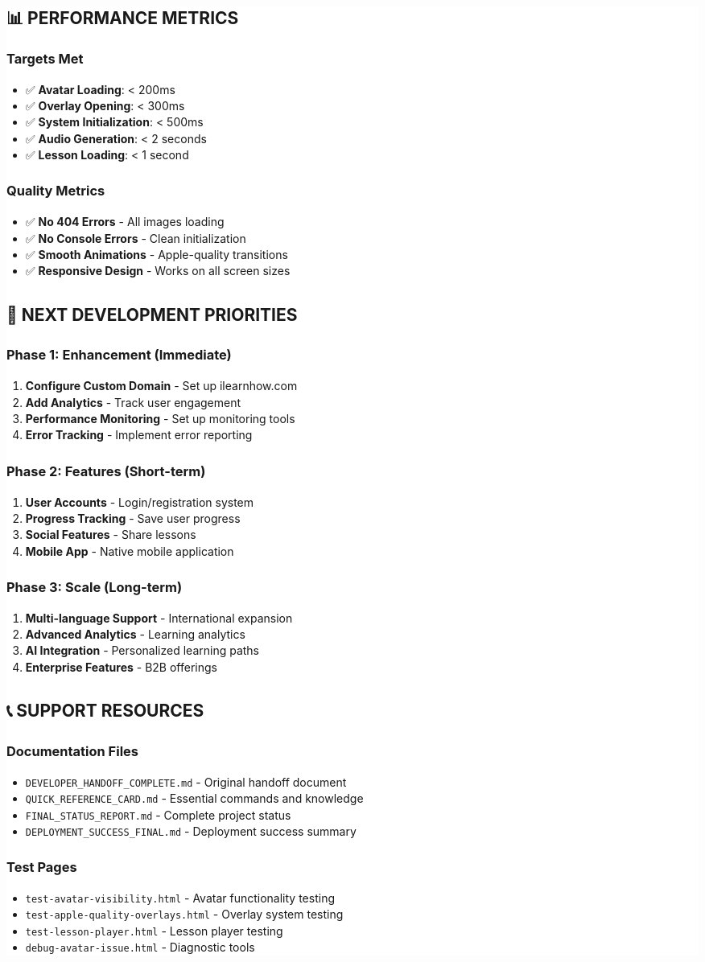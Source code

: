 ## 📊 **PERFORMANCE METRICS**

### **Targets Met**
- ✅ **Avatar Loading**: < 200ms
- ✅ **Overlay Opening**: < 300ms
- ✅ **System Initialization**: < 500ms
- ✅ **Audio Generation**: < 2 seconds
- ✅ **Lesson Loading**: < 1 second

### **Quality Metrics**
- ✅ **No 404 Errors** - All images loading
- ✅ **No Console Errors** - Clean initialization
- ✅ **Smooth Animations** - Apple-quality transitions
- ✅ **Responsive Design** - Works on all screen sizes

## 🎯 **NEXT DEVELOPMENT PRIORITIES**

### **Phase 1: Enhancement (Immediate)**
1. **Configure Custom Domain** - Set up ilearnhow.com
2. **Add Analytics** - Track user engagement
3. **Performance Monitoring** - Set up monitoring tools
4. **Error Tracking** - Implement error reporting

### **Phase 2: Features (Short-term)**
1. **User Accounts** - Login/registration system
2. **Progress Tracking** - Save user progress
3. **Social Features** - Share lessons
4. **Mobile App** - Native mobile application

### **Phase 3: Scale (Long-term)**
1. **Multi-language Support** - International expansion
2. **Advanced Analytics** - Learning analytics
3. **AI Integration** - Personalized learning paths
4. **Enterprise Features** - B2B offerings

## 📞 **SUPPORT RESOURCES**

### **Documentation Files**
- `DEVELOPER_HANDOFF_COMPLETE.md` - Original handoff document
- `QUICK_REFERENCE_CARD.md` - Essential commands and knowledge
- `FINAL_STATUS_REPORT.md` - Complete project status
- `DEPLOYMENT_SUCCESS_FINAL.md` - Deployment success summary

### **Test Pages**
- `test-avatar-visibility.html` - Avatar functionality testing
- `test-apple-quality-overlays.html` - Overlay system testing
- `test-lesson-player.html` - Lesson player testing
- `debug-avatar-issue.html` - Diagnostic tools
